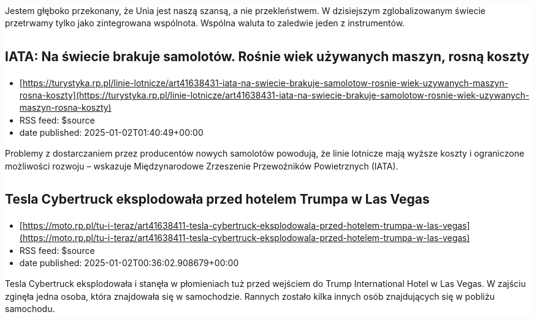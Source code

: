 Jestem głęboko przekonany, że Unia jest naszą szansą, a nie przekleństwem. W dzisiejszym zglobalizowanym świecie przetrwamy tylko jako zintegrowana wspólnota. Wspólna waluta to zaledwie jeden z instrumentów.

## IATA: Na świecie brakuje samolotów. Rośnie wiek używanych maszyn, rosną koszty
 - [https://turystyka.rp.pl/linie-lotnicze/art41638431-iata-na-swiecie-brakuje-samolotow-rosnie-wiek-uzywanych-maszyn-rosna-koszty](https://turystyka.rp.pl/linie-lotnicze/art41638431-iata-na-swiecie-brakuje-samolotow-rosnie-wiek-uzywanych-maszyn-rosna-koszty)
 - RSS feed: $source
 - date published: 2025-01-02T01:40:49+00:00

Problemy z dostarczaniem przez producentów nowych samolotów powodują, że linie lotnicze mają wyższe koszty i ograniczone możliwości rozwoju – wskazuje Międzynarodowe Zrzeszenie Przewoźników Powietrznych (IATA).

## Tesla Cybertruck eksplodowała przed hotelem Trumpa w Las Vegas
 - [https://moto.rp.pl/tu-i-teraz/art41638411-tesla-cybertruck-eksplodowala-przed-hotelem-trumpa-w-las-vegas](https://moto.rp.pl/tu-i-teraz/art41638411-tesla-cybertruck-eksplodowala-przed-hotelem-trumpa-w-las-vegas)
 - RSS feed: $source
 - date published: 2025-01-02T00:36:02.908679+00:00

Tesla Cybertruck eksplodowała i stanęła w płomieniach tuż przed wejściem do Trump International Hotel w Las Vegas. W zajściu zginęła jedna osoba, która znajdowała się w samochodzie. Rannych zostało kilka innych osób znajdujących się w pobliżu samochodu.

